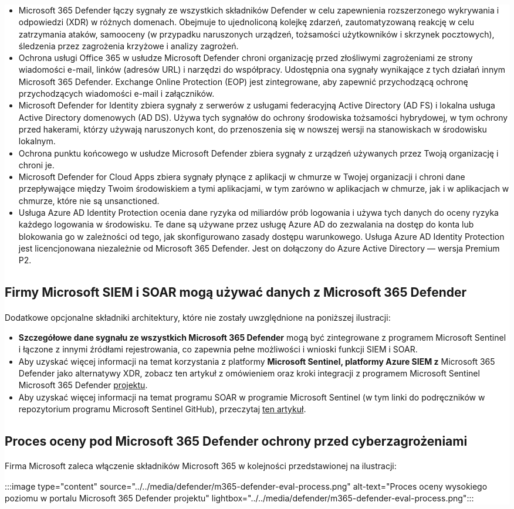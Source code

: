 - Microsoft 365 Defender łączy sygnały ze wszystkich składników Defender w celu zapewnienia rozszerzonego wykrywania i odpowiedzi (XDR) w różnych domenach. Obejmuje to ujednoliconą kolejkę zdarzeń, zautomatyzowaną reakcję w celu zatrzymania ataków, samooceny (w przypadku naruszonych urządzeń, tożsamości użytkowników i skrzynek pocztowych), śledzenia przez zagrożenia krzyżowe i analizy zagrożeń.
- Ochrona usługi Office 365 w usłudze Microsoft Defender chroni organizację przed złośliwymi zagrożeniami ze strony wiadomości e-mail, linków (adresów URL) i narzędzi do współpracy. Udostępnia ona sygnały wynikające z tych działań innym Microsoft 365 Defender. Exchange Online Protection (EOP) jest zintegrowane, aby zapewnić przychodzącą ochronę przychodzących wiadomości e-mail i załączników.
- Microsoft Defender for Identity zbiera sygnały z serwerów z usługami federacyjną Active Directory (AD FS) i lokalna usługa Active Directory domenowych (AD DS). Używa tych sygnałów do ochrony środowiska tożsamości hybrydowej, w tym ochrony przed hakerami, którzy używają naruszonych kont, do przenoszenia się w  nowszej wersji na stanowiskach w środowisku lokalnym.
- Ochrona punktu końcowego w usłudze Microsoft Defender zbiera sygnały z urządzeń używanych przez Twoją organizację i chroni je.
- Microsoft Defender for Cloud Apps zbiera sygnały płynące z aplikacji w chmurze w Twojej organizacji i chroni dane przepływające między Twoim środowiskiem a tymi aplikacjami, w tym zarówno w aplikacjach w chmurze, jak i w aplikacjach w chmurze, które nie są unsanctioned.
- Usługa Azure AD Identity Protection ocenia dane ryzyka od miliardów prób logowania i używa tych danych do oceny ryzyka każdego logowania w środowisku. Te dane są używane przez usługę Azure AD do zezwalania na dostęp do konta lub blokowania go w zależności od tego, jak skonfigurowano zasady dostępu warunkowego. Usługa Azure AD Identity Protection jest licencjonowana niezależnie od Microsoft 365 Defender. Jest on dołączony do Azure Active Directory — wersja Premium P2.

## <a name="microsoft-siem-and-soar-can-use-data-from-microsoft-365-defender"></a>Firmy Microsoft SIEM i SOAR mogą używać danych z Microsoft 365 Defender

Dodatkowe opcjonalne składniki architektury, które nie zostały uwzględnione na poniższej ilustracji:

- **Szczegółowe dane sygnału ze wszystkich Microsoft 365 Defender** mogą być zintegrowane z programem Microsoft Sentinel i łączone z innymi źródłami rejestrowania, co zapewnia pełne możliwości i wnioski funkcji SIEM i SOAR.
- Aby uzyskać więcej informacji na temat korzystania z platformy **Microsoft Sentinel, platformy Azure SIEM z** Microsoft 365 Defender jako alternatywy XDR, zobacz ten artykuł [](/azure/sentinel/microsoft-365-defender-sentinel-integration) z omówieniem oraz kroki integracji z programem Microsoft Sentinel Microsoft 365 Defender [projektu](/azure/sentinel/connect-microsoft-365-defender?tabs=MDE).
- Aby uzyskać więcej informacji na temat programu SOAR w programie Microsoft Sentinel (w tym linki do podręczników w repozytorium programu Microsoft Sentinel GitHub), przeczytaj [ten artykuł](/azure/sentinel/automate-responses-with-playbooks).

## <a name="the-evaluation-process-for-microsoft-365-defender-cyber-security"></a>Proces oceny pod Microsoft 365 Defender ochrony przed cyberzagrożeniami

Firma Microsoft zaleca włączenie składników Microsoft 365 w kolejności przedstawionej na ilustracji:

:::image type="content" source="../../media/defender/m365-defender-eval-process.png" alt-text="Proces oceny wysokiego poziomu w portalu Microsoft 365 Defender projektu" lightbox="../../media/defender/m365-defender-eval-process.png":::
